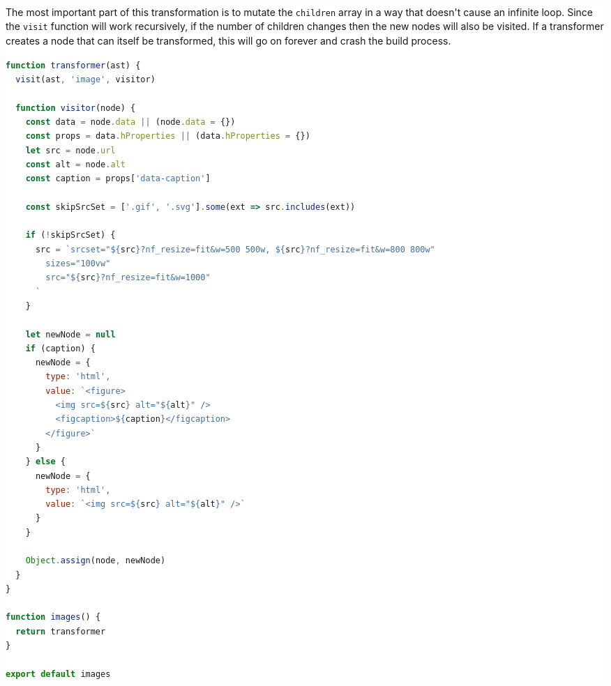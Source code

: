 The most important part of this transformation is to mutate the `children` array in a way that doesn't cause an infinite loop. Since the `visit` function will work recursively, if the number of children changes then the new nodes will also be visited. If a transformer creates a node that can itself be transformed, this will go on forever and crash the build process.

```javascript
function transformer(ast) {
  visit(ast, 'image', visitor)

  function visitor(node) {
    const data = node.data || (node.data = {})
    const props = data.hProperties || (data.hProperties = {})
    let src = node.url
    const alt = node.alt
    const caption = props['data-caption']

    const skipSrcSet = ['.gif', '.svg'].some(ext => src.includes(ext))

    if (!skipSrcSet) {
      src = `srcset="${src}?nf_resize=fit&w=500 500w, ${src}?nf_resize=fit&w=800 800w"
        sizes="100vw"
        src="${src}?nf_resize=fit&w=1000"
      `
    }

    let newNode = null
    if (caption) {
      newNode = {
        type: 'html',
        value: `<figure>
          <img src=${src} alt="${alt}" />
          <figcaption>${caption}</figcaption>
        </figure>`
      }
    } else {
      newNode = {
        type: 'html',
        value: `<img src=${src} alt="${alt}" />`
      }
    }
  
    Object.assign(node, newNode)
  }
}

function images() {
  return transformer
}

export default images
```
